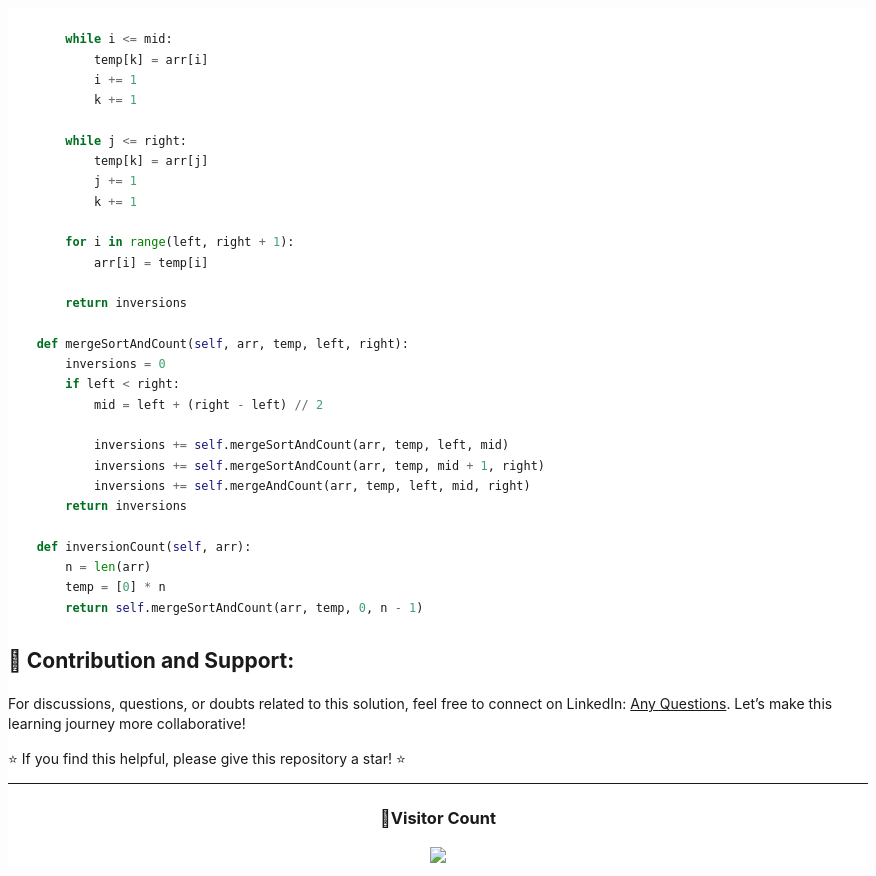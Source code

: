 ```python

        while i <= mid:
            temp[k] = arr[i]
            i += 1
            k += 1

        while j <= right:
            temp[k] = arr[j]
            j += 1
            k += 1

        for i in range(left, right + 1):
            arr[i] = temp[i]

        return inversions

    def mergeSortAndCount(self, arr, temp, left, right):
        inversions = 0
        if left < right:
            mid = left + (right - left) // 2

            inversions += self.mergeSortAndCount(arr, temp, left, mid)
            inversions += self.mergeSortAndCount(arr, temp, mid + 1, right)
            inversions += self.mergeAndCount(arr, temp, left, mid, right)
        return inversions

    def inversionCount(self, arr):
        n = len(arr)
        temp = [0] * n
        return self.mergeSortAndCount(arr, temp, 0, n - 1)
```


## 🎯 **Contribution and Support:**

For discussions, questions, or doubts related to this solution, feel free to connect on LinkedIn: [Any Questions](https://www.linkedin.com/in/het-patel-8b110525a/). Let’s make this learning journey more collaborative!

⭐ If you find this helpful, please give this repository a star! ⭐

---

<div align="center">
  <h3><b>📍Visitor Count</b></h3>
</div>

<p align="center">
  <img src="https://profile-counter.glitch.me/Hunterdii/count.svg" />
</p>
